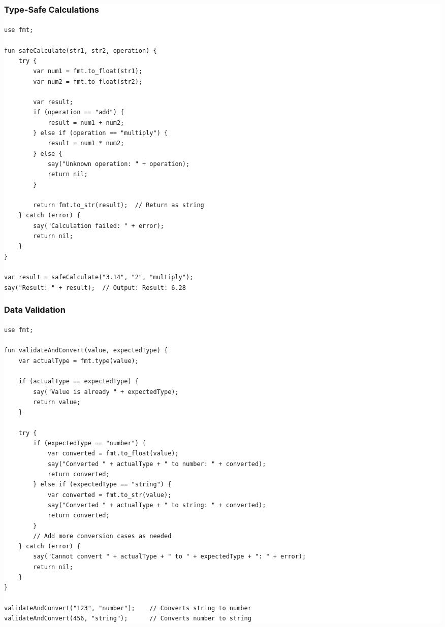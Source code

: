 ### Type-Safe Calculations
```neutron
use fmt;

fun safeCalculate(str1, str2, operation) {
    try {
        var num1 = fmt.to_float(str1);
        var num2 = fmt.to_float(str2);
        
        var result;
        if (operation == "add") {
            result = num1 + num2;
        } else if (operation == "multiply") {
            result = num1 * num2;
        } else {
            say("Unknown operation: " + operation);
            return nil;
        }
        
        return fmt.to_str(result);  // Return as string
    } catch (error) {
        say("Calculation failed: " + error);
        return nil;
    }
}

var result = safeCalculate("3.14", "2", "multiply");
say("Result: " + result);  // Output: Result: 6.28
```

### Data Validation
```neutron
use fmt;

fun validateAndConvert(value, expectedType) {
    var actualType = fmt.type(value);
    
    if (actualType == expectedType) {
        say("Value is already " + expectedType);
        return value;
    }
    
    try {
        if (expectedType == "number") {
            var converted = fmt.to_float(value);
            say("Converted " + actualType + " to number: " + converted);
            return converted;
        } else if (expectedType == "string") {
            var converted = fmt.to_str(value);
            say("Converted " + actualType + " to string: " + converted);
            return converted;
        }
        // Add more conversion cases as needed
    } catch (error) {
        say("Cannot convert " + actualType + " to " + expectedType + ": " + error);
        return nil;
    }
}

validateAndConvert("123", "number");    // Converts string to number
validateAndConvert(456, "string");      // Converts number to string
```